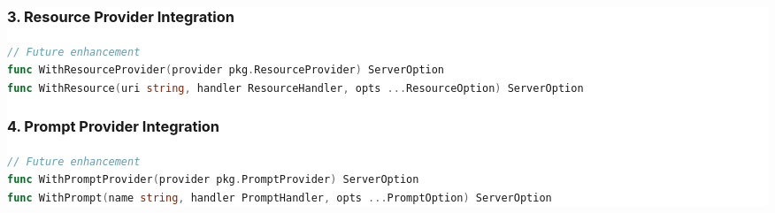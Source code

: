 ### 3. Resource Provider Integration

```go
// Future enhancement
func WithResourceProvider(provider pkg.ResourceProvider) ServerOption
func WithResource(uri string, handler ResourceHandler, opts ...ResourceOption) ServerOption
```

### 4. Prompt Provider Integration

```go
// Future enhancement
func WithPromptProvider(provider pkg.PromptProvider) ServerOption
func WithPrompt(name string, handler PromptHandler, opts ...PromptOption) ServerOption
```
